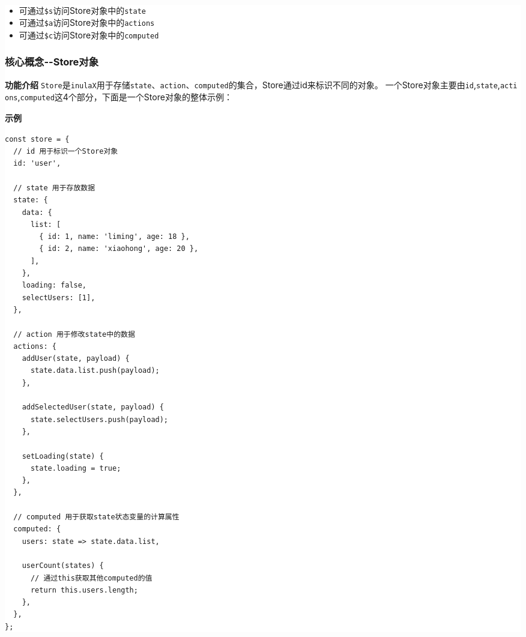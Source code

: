 
- 可通过`$s`访问Store对象中的`state`
- 可通过`$a`访问Store对象中的`actions`
- 可通过`$c`访问Store对象中的`computed`

### 核心概念--Store对象

**功能介绍**
`Store`是`inulaX`用于存储`state`、`action`、`computed`的集合，Store通过id来标识不同的对象。
一个Store对象主要由`id`,`state`,`actions`,`computed`这4个部分，下面是一个Store对象的整体示例：

**示例**

```tsx
const store = {
  // id 用于标识一个Store对象
  id: 'user',

  // state 用于存放数据
  state: {
    data: {
      list: [
        { id: 1, name: 'liming', age: 18 },
        { id: 2, name: 'xiaohong', age: 20 },
      ],
    },
    loading: false,
    selectUsers: [1],
  },

  // action 用于修改state中的数据
  actions: {
    addUser(state, payload) {
      state.data.list.push(payload);
    },

    addSelectedUser(state, payload) {
      state.selectUsers.push(payload);
    },

    setLoading(state) {
      state.loading = true;
    },
  },

  // computed 用于获取state状态变量的计算属性
  computed: {
    users: state => state.data.list,

    userCount(states) {
      // 通过this获取其他computed的值
      return this.users.length;
    },
  },
};
```

